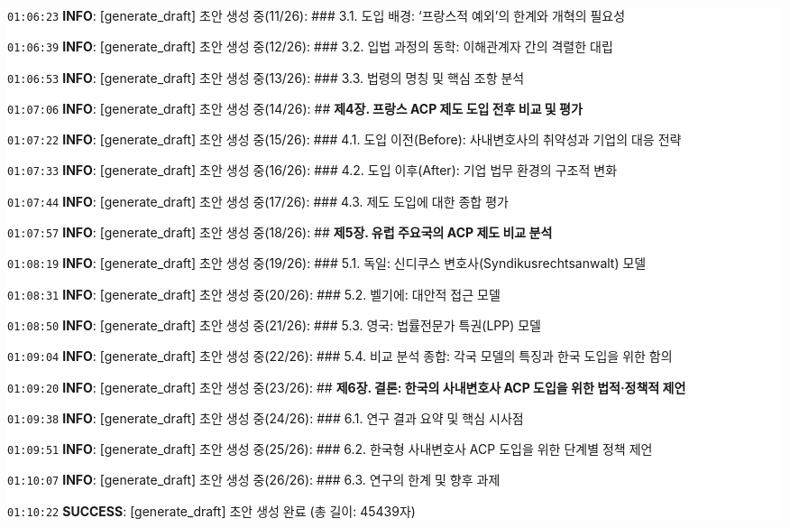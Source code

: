 `01:06:23` **INFO**: [generate_draft] 초안 생성 중(11/26): ### 3.1. 도입 배경: ‘프랑스적 예외’의 한계와 개혁의 필요성

`01:06:39` **INFO**: [generate_draft] 초안 생성 중(12/26): ### 3.2. 입법 과정의 동학: 이해관계자 간의 격렬한 대립

`01:06:53` **INFO**: [generate_draft] 초안 생성 중(13/26): ### 3.3. 법령의 명칭 및 핵심 조항 분석

`01:07:06` **INFO**: [generate_draft] 초안 생성 중(14/26): ## **제4장. 프랑스 ACP 제도 도입 전후 비교 및 평가**

`01:07:22` **INFO**: [generate_draft] 초안 생성 중(15/26): ### 4.1. 도입 이전(Before): 사내변호사의 취약성과 기업의 대응 전략

`01:07:33` **INFO**: [generate_draft] 초안 생성 중(16/26): ### 4.2. 도입 이후(After): 기업 법무 환경의 구조적 변화

`01:07:44` **INFO**: [generate_draft] 초안 생성 중(17/26): ### 4.3. 제도 도입에 대한 종합 평가

`01:07:57` **INFO**: [generate_draft] 초안 생성 중(18/26): ## **제5장. 유럽 주요국의 ACP 제도 비교 분석**

`01:08:19` **INFO**: [generate_draft] 초안 생성 중(19/26): ### 5.1. 독일: 신디쿠스 변호사(Syndikusrechtsanwalt) 모델

`01:08:31` **INFO**: [generate_draft] 초안 생성 중(20/26): ### 5.2. 벨기에: 대안적 접근 모델

`01:08:50` **INFO**: [generate_draft] 초안 생성 중(21/26): ### 5.3. 영국: 법률전문가 특권(LPP) 모델

`01:09:04` **INFO**: [generate_draft] 초안 생성 중(22/26): ### 5.4. 비교 분석 종합: 각국 모델의 특징과 한국 도입을 위한 함의

`01:09:20` **INFO**: [generate_draft] 초안 생성 중(23/26): ## **제6장. 결론: 한국의 사내변호사 ACP 도입을 위한 법적·정책적 제언**

`01:09:38` **INFO**: [generate_draft] 초안 생성 중(24/26): ### 6.1. 연구 결과 요약 및 핵심 시사점

`01:09:51` **INFO**: [generate_draft] 초안 생성 중(25/26): ### 6.2. 한국형 사내변호사 ACP 도입을 위한 단계별 정책 제언

`01:10:07` **INFO**: [generate_draft] 초안 생성 중(26/26): ### 6.3. 연구의 한계 및 향후 과제

`01:10:22` **SUCCESS**: [generate_draft] 초안 생성 완료 (총 길이: 45439자)
